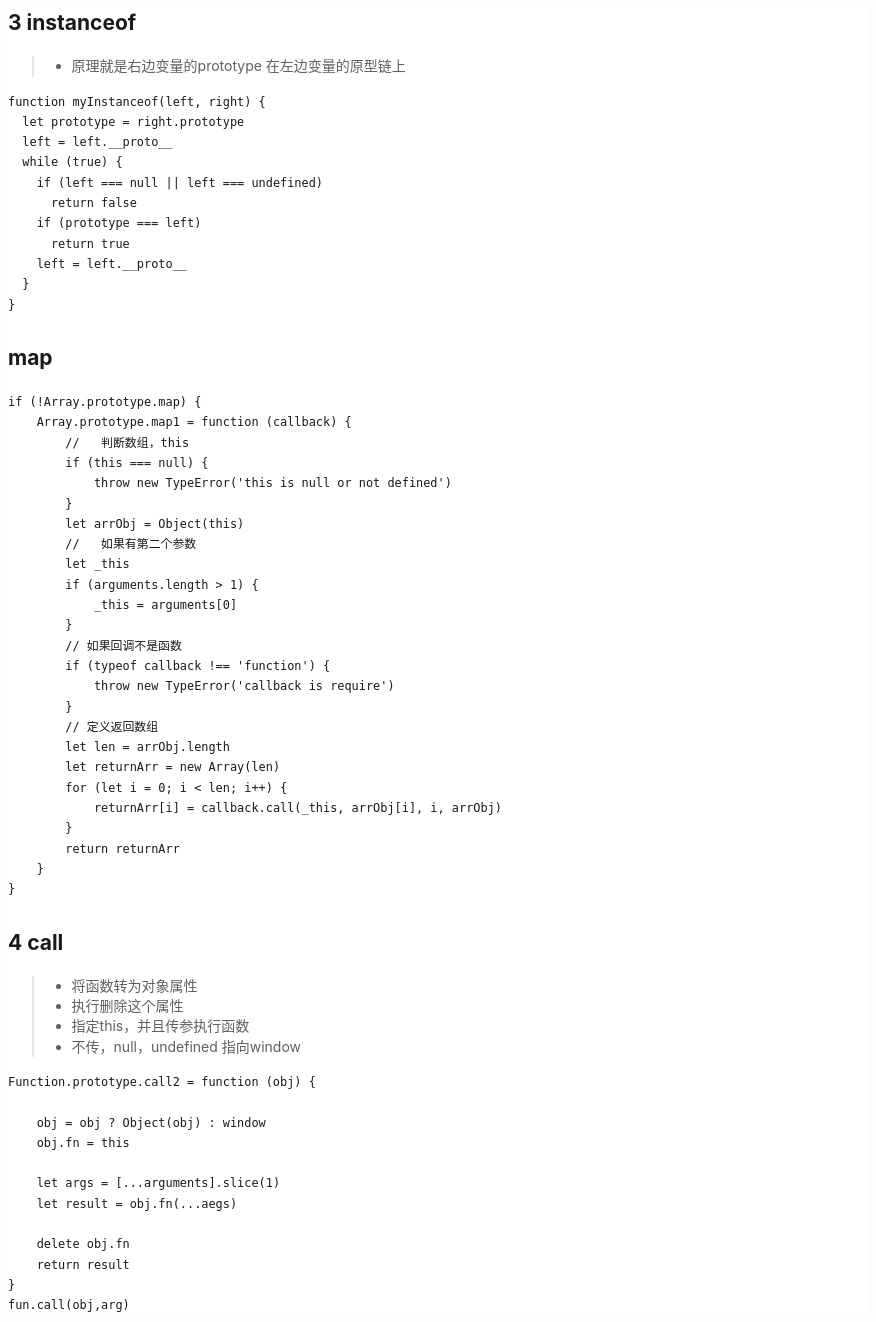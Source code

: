 ## 3 instanceof
>+ 原理就是右边变量的prototype 在左边变量的原型链上
```
function myInstanceof(left, right) {
  let prototype = right.prototype
  left = left.__proto__
  while (true) {
    if (left === null || left === undefined)
      return false
    if (prototype === left)
      return true
    left = left.__proto__
  }
}
```
## map
```
if (!Array.prototype.map) {
    Array.prototype.map1 = function (callback) {
        //   判断数组，this 
        if (this === null) {
            throw new TypeError('this is null or not defined')
        }
        let arrObj = Object(this)
        //   如果有第二个参数
        let _this
        if (arguments.length > 1) {
            _this = arguments[0]
        }
        // 如果回调不是函数
        if (typeof callback !== 'function') {
            throw new TypeError('callback is require')
        }
        // 定义返回数组
        let len = arrObj.length
        let returnArr = new Array(len)
        for (let i = 0; i < len; i++) {
            returnArr[i] = callback.call(_this, arrObj[i], i, arrObj)
        }
        return returnArr
    }
}
```

## 4 call
>+ 将函数转为对象属性
>+ 执行删除这个属性
>+ 指定this，并且传参执行函数
>+ 不传，null，undefined 指向window
```
Function.prototype.call2 = function (obj) {

    obj = obj ? Object(obj) : window
    obj.fn = this
    
    let args = [...arguments].slice(1)
    let result = obj.fn(...aegs)
    
    delete obj.fn
    return result
}
fun.call(obj,arg)
```